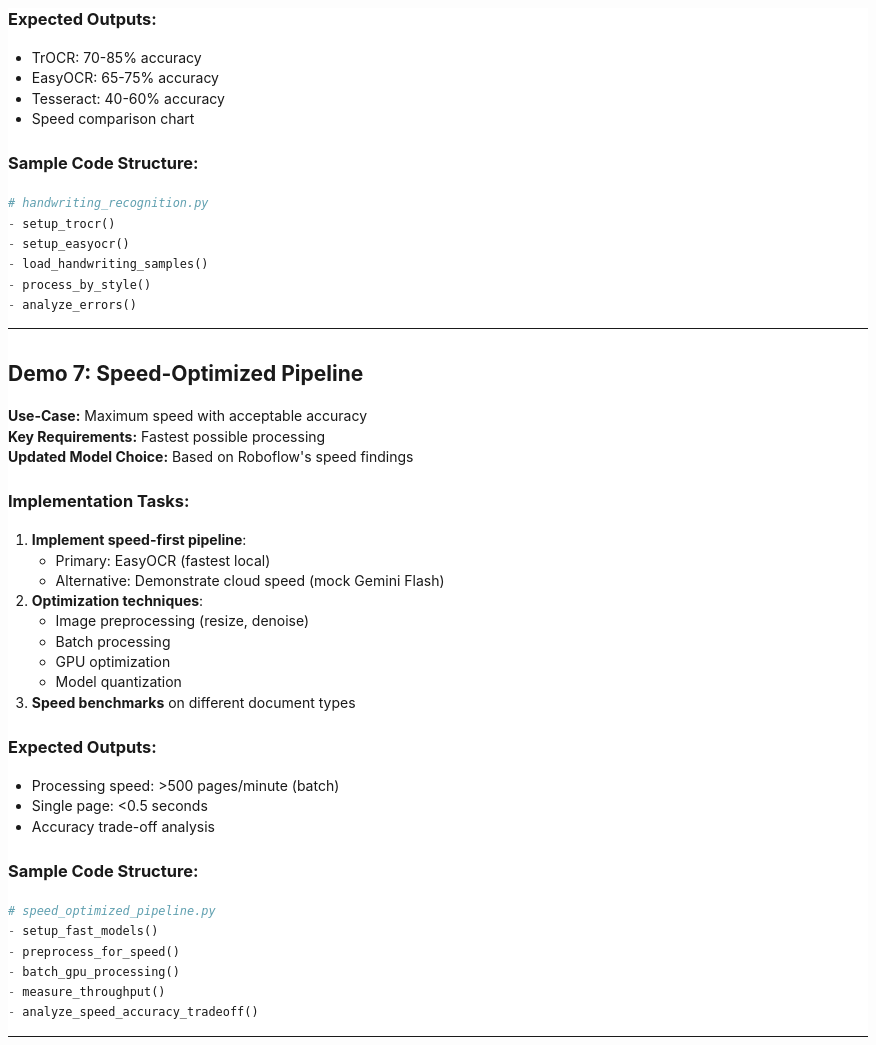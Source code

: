### Expected Outputs:
- TrOCR: 70-85% accuracy
- EasyOCR: 65-75% accuracy  
- Tesseract: 40-60% accuracy
- Speed comparison chart

### Sample Code Structure:
```python
# handwriting_recognition.py
- setup_trocr()
- setup_easyocr()
- load_handwriting_samples()
- process_by_style()
- analyze_errors()
```

---

## Demo 7: Speed-Optimized Pipeline
**Use-Case:** Maximum speed with acceptable accuracy  
**Key Requirements:** Fastest possible processing  
**Updated Model Choice:** Based on Roboflow's speed findings

### Implementation Tasks:
1. **Implement speed-first pipeline**:
   - Primary: EasyOCR (fastest local)
   - Alternative: Demonstrate cloud speed (mock Gemini Flash)
2. **Optimization techniques**:
   - Image preprocessing (resize, denoise)
   - Batch processing
   - GPU optimization
   - Model quantization
3. **Speed benchmarks** on different document types

### Expected Outputs:
- Processing speed: >500 pages/minute (batch)
- Single page: <0.5 seconds
- Accuracy trade-off analysis

### Sample Code Structure:
```python
# speed_optimized_pipeline.py
- setup_fast_models()
- preprocess_for_speed()
- batch_gpu_processing()
- measure_throughput()
- analyze_speed_accuracy_tradeoff()
```

---
